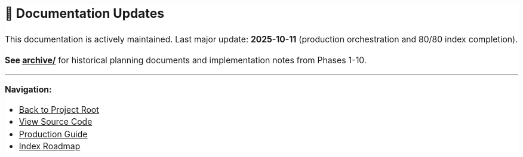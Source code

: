 ## 🔄 Documentation Updates

This documentation is actively maintained. Last major update: **2025-10-11** (production orchestration and 80/80 index completion).

**See [archive/](archive/)** for historical planning documents and implementation notes from Phases 1-10.

---

**Navigation:**
- [Back to Project Root](../)
- [View Source Code](../src/)
- [Production Guide](../PRODUCTION_GUIDE.md)
- [Index Roadmap](ACHIEVABLE_INDICES_ROADMAP.md)

